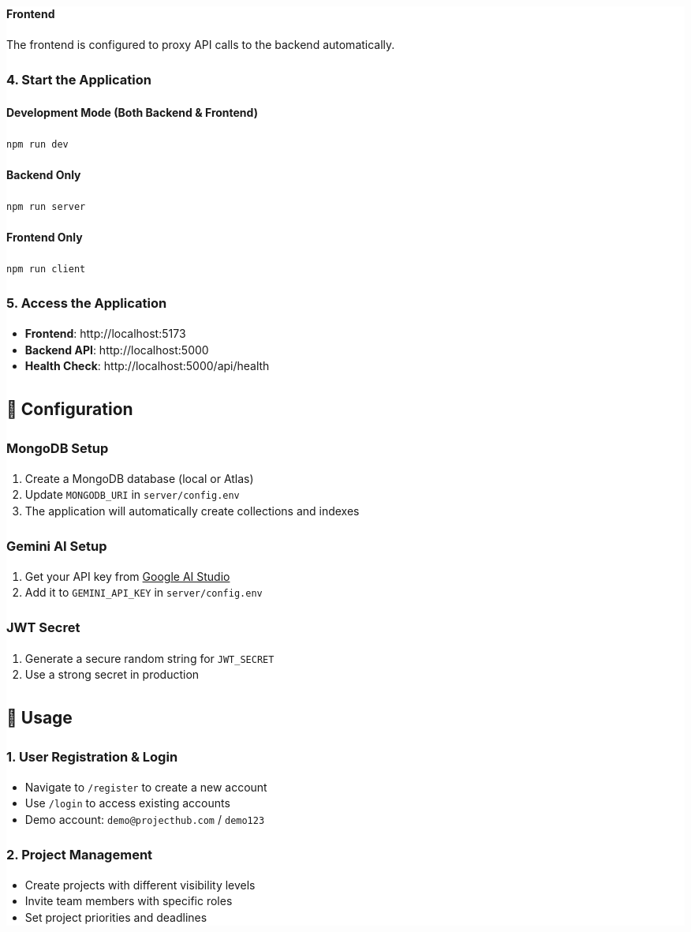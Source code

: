 #### Frontend
The frontend is configured to proxy API calls to the backend automatically.

### 4. Start the Application

#### Development Mode (Both Backend & Frontend)
```bash
npm run dev
```

#### Backend Only
```bash
npm run server
```

#### Frontend Only
```bash
npm run client
```

### 5. Access the Application
- **Frontend**: http://localhost:5173
- **Backend API**: http://localhost:5000
- **Health Check**: http://localhost:5000/api/health

## 🔧 Configuration

### MongoDB Setup
1. Create a MongoDB database (local or Atlas)
2. Update `MONGODB_URI` in `server/config.env`
3. The application will automatically create collections and indexes

### Gemini AI Setup
1. Get your API key from [Google AI Studio](https://makersuite.google.com/app/apikey)
2. Add it to `GEMINI_API_KEY` in `server/config.env`

### JWT Secret
1. Generate a secure random string for `JWT_SECRET`
2. Use a strong secret in production

## 📱 Usage

### 1. User Registration & Login
- Navigate to `/register` to create a new account
- Use `/login` to access existing accounts
- Demo account: `demo@projecthub.com` / `demo123`

### 2. Project Management
- Create projects with different visibility levels
- Invite team members with specific roles
- Set project priorities and deadlines
